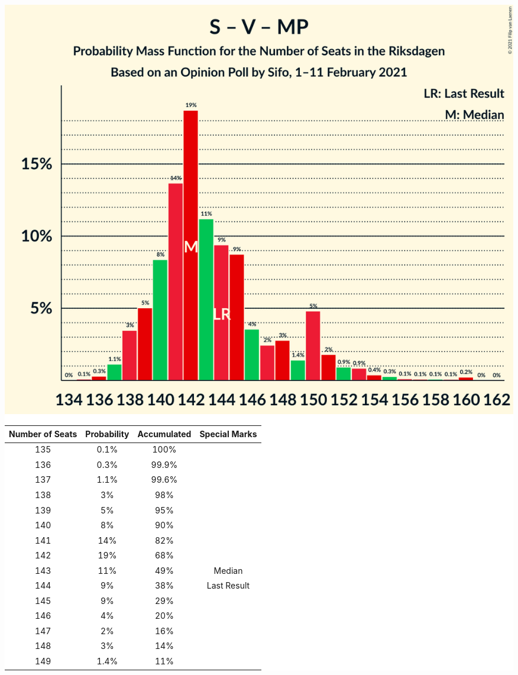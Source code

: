 ![Graph with seats probability mass function not yet produced](2021-02-11-Sifo-coalitions-seats-pmf-s–v–mp.png "Seats Probability Mass Function")

| Number of Seats | Probability | Accumulated | Special Marks |
|:---------------:|:-----------:|:-----------:|:-------------:|
| 135 | 0.1% | 100% |  |
| 136 | 0.3% | 99.9% |  |
| 137 | 1.1% | 99.6% |  |
| 138 | 3% | 98% |  |
| 139 | 5% | 95% |  |
| 140 | 8% | 90% |  |
| 141 | 14% | 82% |  |
| 142 | 19% | 68% |  |
| 143 | 11% | 49% | Median |
| 144 | 9% | 38% | Last Result |
| 145 | 9% | 29% |  |
| 146 | 4% | 20% |  |
| 147 | 2% | 16% |  |
| 148 | 3% | 14% |  |
| 149 | 1.4% | 11% |  |